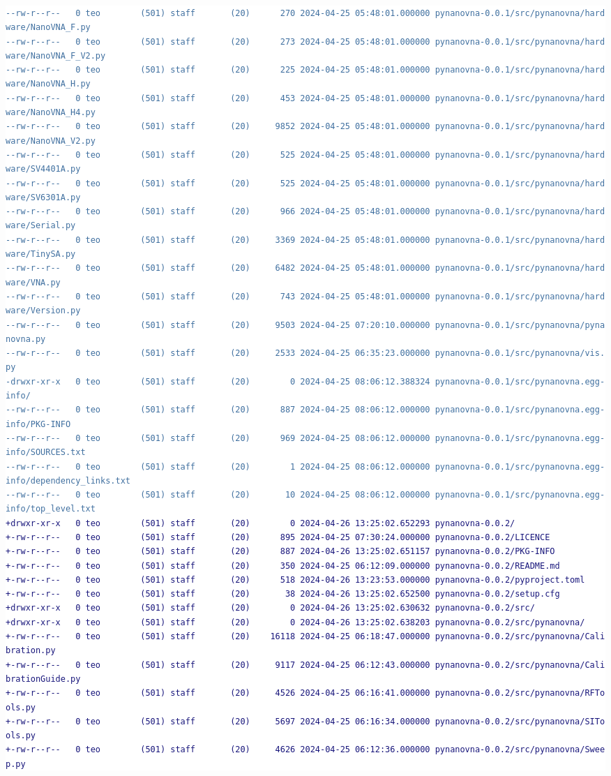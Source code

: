```diff
--rw-r--r--   0 teo        (501) staff       (20)      270 2024-04-25 05:48:01.000000 pynanovna-0.0.1/src/pynanovna/hardware/NanoVNA_F.py
--rw-r--r--   0 teo        (501) staff       (20)      273 2024-04-25 05:48:01.000000 pynanovna-0.0.1/src/pynanovna/hardware/NanoVNA_F_V2.py
--rw-r--r--   0 teo        (501) staff       (20)      225 2024-04-25 05:48:01.000000 pynanovna-0.0.1/src/pynanovna/hardware/NanoVNA_H.py
--rw-r--r--   0 teo        (501) staff       (20)      453 2024-04-25 05:48:01.000000 pynanovna-0.0.1/src/pynanovna/hardware/NanoVNA_H4.py
--rw-r--r--   0 teo        (501) staff       (20)     9852 2024-04-25 05:48:01.000000 pynanovna-0.0.1/src/pynanovna/hardware/NanoVNA_V2.py
--rw-r--r--   0 teo        (501) staff       (20)      525 2024-04-25 05:48:01.000000 pynanovna-0.0.1/src/pynanovna/hardware/SV4401A.py
--rw-r--r--   0 teo        (501) staff       (20)      525 2024-04-25 05:48:01.000000 pynanovna-0.0.1/src/pynanovna/hardware/SV6301A.py
--rw-r--r--   0 teo        (501) staff       (20)      966 2024-04-25 05:48:01.000000 pynanovna-0.0.1/src/pynanovna/hardware/Serial.py
--rw-r--r--   0 teo        (501) staff       (20)     3369 2024-04-25 05:48:01.000000 pynanovna-0.0.1/src/pynanovna/hardware/TinySA.py
--rw-r--r--   0 teo        (501) staff       (20)     6482 2024-04-25 05:48:01.000000 pynanovna-0.0.1/src/pynanovna/hardware/VNA.py
--rw-r--r--   0 teo        (501) staff       (20)      743 2024-04-25 05:48:01.000000 pynanovna-0.0.1/src/pynanovna/hardware/Version.py
--rw-r--r--   0 teo        (501) staff       (20)     9503 2024-04-25 07:20:10.000000 pynanovna-0.0.1/src/pynanovna/pynanovna.py
--rw-r--r--   0 teo        (501) staff       (20)     2533 2024-04-25 06:35:23.000000 pynanovna-0.0.1/src/pynanovna/vis.py
-drwxr-xr-x   0 teo        (501) staff       (20)        0 2024-04-25 08:06:12.388324 pynanovna-0.0.1/src/pynanovna.egg-info/
--rw-r--r--   0 teo        (501) staff       (20)      887 2024-04-25 08:06:12.000000 pynanovna-0.0.1/src/pynanovna.egg-info/PKG-INFO
--rw-r--r--   0 teo        (501) staff       (20)      969 2024-04-25 08:06:12.000000 pynanovna-0.0.1/src/pynanovna.egg-info/SOURCES.txt
--rw-r--r--   0 teo        (501) staff       (20)        1 2024-04-25 08:06:12.000000 pynanovna-0.0.1/src/pynanovna.egg-info/dependency_links.txt
--rw-r--r--   0 teo        (501) staff       (20)       10 2024-04-25 08:06:12.000000 pynanovna-0.0.1/src/pynanovna.egg-info/top_level.txt
+drwxr-xr-x   0 teo        (501) staff       (20)        0 2024-04-26 13:25:02.652293 pynanovna-0.0.2/
+-rw-r--r--   0 teo        (501) staff       (20)      895 2024-04-25 07:30:24.000000 pynanovna-0.0.2/LICENCE
+-rw-r--r--   0 teo        (501) staff       (20)      887 2024-04-26 13:25:02.651157 pynanovna-0.0.2/PKG-INFO
+-rw-r--r--   0 teo        (501) staff       (20)      350 2024-04-25 06:12:09.000000 pynanovna-0.0.2/README.md
+-rw-r--r--   0 teo        (501) staff       (20)      518 2024-04-26 13:23:53.000000 pynanovna-0.0.2/pyproject.toml
+-rw-r--r--   0 teo        (501) staff       (20)       38 2024-04-26 13:25:02.652500 pynanovna-0.0.2/setup.cfg
+drwxr-xr-x   0 teo        (501) staff       (20)        0 2024-04-26 13:25:02.630632 pynanovna-0.0.2/src/
+drwxr-xr-x   0 teo        (501) staff       (20)        0 2024-04-26 13:25:02.638203 pynanovna-0.0.2/src/pynanovna/
+-rw-r--r--   0 teo        (501) staff       (20)    16118 2024-04-25 06:18:47.000000 pynanovna-0.0.2/src/pynanovna/Calibration.py
+-rw-r--r--   0 teo        (501) staff       (20)     9117 2024-04-25 06:12:43.000000 pynanovna-0.0.2/src/pynanovna/CalibrationGuide.py
+-rw-r--r--   0 teo        (501) staff       (20)     4526 2024-04-25 06:16:41.000000 pynanovna-0.0.2/src/pynanovna/RFTools.py
+-rw-r--r--   0 teo        (501) staff       (20)     5697 2024-04-25 06:16:34.000000 pynanovna-0.0.2/src/pynanovna/SITools.py
+-rw-r--r--   0 teo        (501) staff       (20)     4626 2024-04-25 06:12:36.000000 pynanovna-0.0.2/src/pynanovna/Sweep.py
```